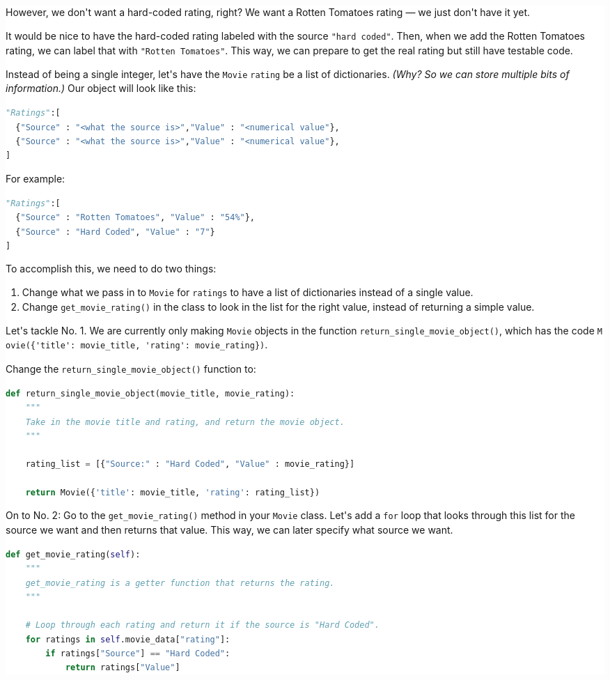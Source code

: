 However, we don't want a hard-coded rating, right? We want a Rotten Tomatoes rating — we just don't have it yet.

It would be nice to have the hard-coded rating labeled with the source `"hard coded"`. Then, when we add the Rotten Tomatoes rating, we can label that with `"Rotten Tomatoes"`. This way, we can prepare to get the real rating but still have testable code.

Instead of being a single integer, let's have the `Movie` `rating` be a list of dictionaries. *(Why? So we can store multiple bits of information.)* Our object will look like this:

```python
"Ratings":[
  {"Source" : "<what the source is>","Value" : "<numerical value"},
  {"Source" : "<what the source is>","Value" : "<numerical value"},
]
```

For example:
```python
"Ratings":[
  {"Source" : "Rotten Tomatoes", "Value" : "54%"},
  {"Source" : "Hard Coded", "Value" : "7"}
]
```

To accomplish this, we need to do two things:
1. Change what we pass in to `Movie` for `ratings` to have a list of dictionaries instead of a single value.
2. Change `get_movie_rating()` in the class to look in the list for the right value, instead of returning a simple value.

Let's tackle No. 1. We are currently only making `Movie` objects in the function `return_single_movie_object()`, which has the code `Movie({'title': movie_title, 'rating': movie_rating})`.

Change the `return_single_movie_object()` function to:

```python
def return_single_movie_object(movie_title, movie_rating):
    """
    Take in the movie title and rating, and return the movie object.
    """

    rating_list = [{"Source:" : "Hard Coded", "Value" : movie_rating}]

    return Movie({'title': movie_title, 'rating': rating_list})
````

On to No. 2: Go to the `get_movie_rating()` method in your `Movie` class. Let's add a `for` loop that looks through this list for the source we want and then returns that value. This way, we can later specify what source we want.
```python
def get_movie_rating(self):
    """
    get_movie_rating is a getter function that returns the rating.
    """

    # Loop through each rating and return it if the source is "Hard Coded".
    for ratings in self.movie_data["rating"]:
        if ratings["Source"] == "Hard Coded":
            return ratings["Value"]

```
